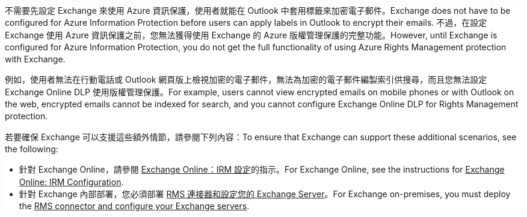 <span data-ttu-id="1e8a4-387">不需要先設定 Exchange 來使用 Azure 資訊保護，使用者就能在 Outlook 中套用標籤來加密電子郵件。</span><span class="sxs-lookup"><span data-stu-id="1e8a4-387">Exchange does not have to be configured for Azure Information Protection before users can apply labels in Outlook to encrypt their emails.</span></span> <span data-ttu-id="1e8a4-388">不過，在設定 Exchange 使用 Azure 資訊保護之前，您無法獲得使用 Exchange 的 Azure 版權管理保護的完整功能。</span><span class="sxs-lookup"><span data-stu-id="1e8a4-388">However, until Exchange is configured for Azure Information Protection, you do not get the full functionality of using Azure Rights Management protection with Exchange.</span></span>
 
<span data-ttu-id="1e8a4-389">例如，使用者無法在行動電話或 Outlook 網頁版上檢視加密的電子郵件，無法為加密的電子郵件編製索引供搜尋，而且您無法設定 Exchange Online DLP 使用版權管理保護。</span><span class="sxs-lookup"><span data-stu-id="1e8a4-389">For example, users cannot view encrypted emails on mobile phones or with Outlook on the web, encrypted emails cannot be indexed for search, and you cannot configure Exchange Online DLP for Rights Management protection.</span></span> 

<span data-ttu-id="1e8a4-390">若要確保 Exchange 可以支援這些額外情節，請參閱下列內容：</span><span class="sxs-lookup"><span data-stu-id="1e8a4-390">To ensure that Exchange can support these additional scenarios, see the following:</span></span>

- <span data-ttu-id="1e8a4-391">針對 Exchange Online，請參閱 [Exchange Online：IRM 設定](https://docs.microsoft.com/azure/information-protection/configure-office365#exchangeonline-irm-configuration)的指示。</span><span class="sxs-lookup"><span data-stu-id="1e8a4-391">For Exchange Online, see the instructions for [Exchange Online: IRM Configuration](https://docs.microsoft.com/azure/information-protection/configure-office365#exchangeonline-irm-configuration).</span></span>
- <span data-ttu-id="1e8a4-392">針對 Exchange 內部部署，您必須部署 [RMS 連接器和設定您的 Exchange Server](https://docs.microsoft.com/azure/information-protection/deploy-rms-connector)。</span><span class="sxs-lookup"><span data-stu-id="1e8a4-392">For Exchange on-premises, you must deploy the [RMS connector and configure your Exchange servers](https://docs.microsoft.com/azure/information-protection/deploy-rms-connector).</span></span> 
